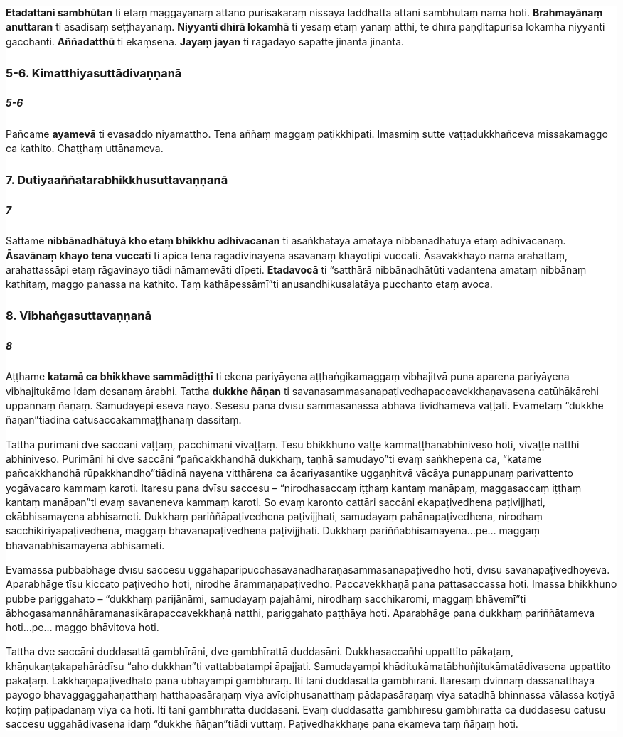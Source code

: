**Etadattani sambhūtan** ti etaṃ maggayānaṃ attano purisakāraṃ nissāya laddhattā attani sambhūtaṃ nāma hoti. **Brahmayānaṃ anuttaran** ti asadisaṃ seṭṭhayānaṃ. **Niyyanti dhīrā lokamhā** ti yesaṃ etaṃ yānaṃ atthi, te dhīrā paṇḍitapurisā lokamhā niyyanti gacchanti. **Aññadatthū** ti ekaṃsena. **Jayaṃ jayan** ti rāgādayo sapatte jinantā jinantā.

### 5-6. Kimatthiyasuttādivaṇṇanā

##### 5-6

Pañcame **ayamevā** ti evasaddo niyamattho. Tena aññaṃ maggaṃ paṭikkhipati. Imasmiṃ sutte vaṭṭadukkhañceva missakamaggo ca kathito. Chaṭṭhaṃ uttānameva.

### 7. Dutiyaaññatarabhikkhusuttavaṇṇanā

##### 7

Sattame **nibbānadhātuyā kho etaṃ bhikkhu adhivacanan** ti asaṅkhatāya amatāya nibbānadhātuyā etaṃ adhivacanaṃ. **Āsavānaṃ khayo tena vuccatī** ti apica tena rāgādivinayena āsavānaṃ khayotipi vuccati. Āsavakkhayo nāma arahattaṃ, arahattassāpi etaṃ rāgavinayo tiādi nāmamevāti dīpeti. **Etadavocā** ti “satthārā nibbānadhātūti vadantena amataṃ nibbānaṃ kathitaṃ, maggo panassa na kathito. Taṃ kathāpessāmī”ti anusandhikusalatāya pucchanto etaṃ avoca.

### 8. Vibhaṅgasuttavaṇṇanā

##### 8

Aṭṭhame **katamā ca bhikkhave sammādiṭṭhī** ti ekena pariyāyena aṭṭhaṅgikamaggaṃ vibhajitvā puna aparena pariyāyena vibhajitukāmo idaṃ desanaṃ ārabhi. Tattha **dukkhe ñāṇan** ti savanasammasanapaṭivedhapaccavekkhaṇavasena catūhākārehi uppannaṃ ñāṇaṃ. Samudayepi eseva nayo. Sesesu pana dvīsu sammasanassa abhāvā tividhameva vaṭṭati. Evametaṃ “dukkhe ñāṇan”tiādinā catusaccakammaṭṭhānaṃ dassitaṃ.

Tattha purimāni dve saccāni vaṭṭaṃ, pacchimāni vivaṭṭaṃ. Tesu bhikkhuno vaṭṭe kammaṭṭhānābhiniveso hoti, vivaṭṭe natthi abhiniveso. Purimāni hi dve saccāni “pañcakkhandhā dukkhaṃ, taṇhā samudayo”ti evaṃ saṅkhepena ca, “katame pañcakkhandhā rūpakkhandho”tiādinā nayena vitthārena ca ācariyasantike uggaṇhitvā vācāya punappunaṃ parivattento yogāvacaro kammaṃ karoti. Itaresu pana dvīsu saccesu – “nirodhasaccaṃ iṭṭhaṃ kantaṃ manāpaṃ, maggasaccaṃ iṭṭhaṃ kantaṃ manāpan”ti evaṃ savaneneva kammaṃ karoti. So evaṃ karonto cattāri saccāni ekapaṭivedhena paṭivijjhati, ekābhisamayena abhisameti. Dukkhaṃ pariññāpaṭivedhena paṭivijjhati, samudayaṃ pahānapaṭivedhena, nirodhaṃ sacchikiriyapaṭivedhena, maggaṃ bhāvanāpaṭivedhena paṭivijjhati. Dukkhaṃ pariññābhisamayena…pe… maggaṃ bhāvanābhisamayena abhisameti.

Evamassa pubbabhāge dvīsu saccesu uggahaparipucchāsavanadhāraṇasammasanapaṭivedho hoti, dvīsu savanapaṭivedhoyeva. Aparabhāge tīsu kiccato paṭivedho hoti, nirodhe ārammaṇapaṭivedho. Paccavekkhaṇā pana pattasaccassa hoti. Imassa bhikkhuno pubbe pariggahato – “dukkhaṃ parijānāmi, samudayaṃ pajahāmi, nirodhaṃ sacchikaromi, maggaṃ bhāvemī”ti ābhogasamannāhāramanasikārapaccavekkhaṇā natthi, pariggahato paṭṭhāya hoti. Aparabhāge pana dukkhaṃ pariññātameva hoti…pe… maggo bhāvitova hoti.

Tattha dve saccāni duddasattā gambhīrāni, dve gambhīrattā duddasāni. Dukkhasaccañhi uppattito pākaṭaṃ, khāṇukaṇṭakapahārādīsu “aho dukkhan”ti vattabbatampi āpajjati. Samudayampi khāditukāmatābhuñjitukāmatādivasena uppattito pākaṭaṃ. Lakkhaṇapaṭivedhato pana ubhayampi gambhīraṃ. Iti tāni duddasattā gambhīrāni. Itaresaṃ dvinnaṃ dassanatthāya payogo bhavaggaggahaṇatthaṃ hatthapasāraṇaṃ viya avīciphusanatthaṃ pādapasāraṇaṃ viya satadhā bhinnassa vālassa koṭiyā koṭiṃ paṭipādanaṃ viya ca hoti. Iti tāni gambhīrattā duddasāni. Evaṃ duddasattā gambhīresu gambhīrattā ca duddasesu catūsu saccesu uggahādivasena idaṃ “dukkhe ñāṇan”tiādi vuttaṃ. Paṭivedhakkhaṇe pana ekameva taṃ ñāṇaṃ hoti.
